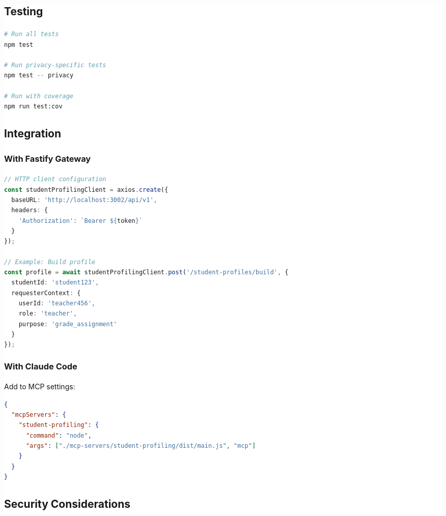 ## Testing

```bash
# Run all tests
npm test

# Run privacy-specific tests
npm test -- privacy

# Run with coverage
npm run test:cov
```

## Integration

### With Fastify Gateway
```typescript
// HTTP client configuration
const studentProfilingClient = axios.create({
  baseURL: 'http://localhost:3002/api/v1',
  headers: {
    'Authorization': `Bearer ${token}`
  }
});

// Example: Build profile
const profile = await studentProfilingClient.post('/student-profiles/build', {
  studentId: 'student123',
  requesterContext: {
    userId: 'teacher456',
    role: 'teacher',
    purpose: 'grade_assignment'
  }
});
```

### With Claude Code
Add to MCP settings:
```json
{
  "mcpServers": {
    "student-profiling": {
      "command": "node",
      "args": ["./mcp-servers/student-profiling/dist/main.js", "mcp"]
    }
  }
}
```

## Security Considerations
